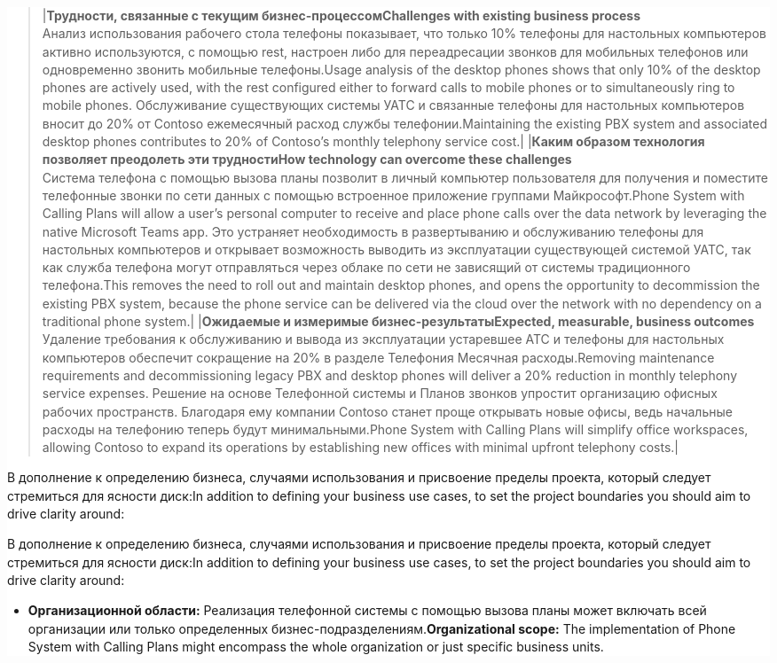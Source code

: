 > |<span data-ttu-id="8a5c3-121">**Трудности, связанные с текущим бизнес-процессом**</span><span class="sxs-lookup"><span data-stu-id="8a5c3-121">**Challenges with existing business process**</span></span><br><span data-ttu-id="8a5c3-122">Анализ использования рабочего стола телефоны показывает, что только 10% телефоны для настольных компьютеров активно используются, с помощью rest, настроен либо для переадресации звонков для мобильных телефонов или одновременно звонить мобильные телефоны.</span><span class="sxs-lookup"><span data-stu-id="8a5c3-122">Usage analysis of the desktop phones shows that only 10% of the desktop phones are actively used, with the rest configured either to forward calls to mobile phones or to simultaneously ring to mobile phones.</span></span> <span data-ttu-id="8a5c3-123">Обслуживание существующих системы УАТС и связанные телефоны для настольных компьютеров вносит до 20% от Contoso ежемесячный расход службы телефонии.</span><span class="sxs-lookup"><span data-stu-id="8a5c3-123">Maintaining the existing PBX system and associated desktop phones contributes to 20% of Contoso’s monthly telephony service cost.</span></span>|
> |<span data-ttu-id="8a5c3-124">**Каким образом технология позволяет преодолеть эти трудности**</span><span class="sxs-lookup"><span data-stu-id="8a5c3-124">**How technology can overcome these challenges**</span></span><br><span data-ttu-id="8a5c3-125">Система телефона с помощью вызова планы позволит в личный компьютер пользователя для получения и поместите телефонные звонки по сети данных с помощью встроенное приложение группами Майкрософт.</span><span class="sxs-lookup"><span data-stu-id="8a5c3-125">Phone System with Calling Plans will allow a user’s personal computer to receive and place phone calls over the data network by leveraging the native Microsoft Teams app.</span></span> <span data-ttu-id="8a5c3-126">Это устраняет необходимость в развертыванию и обслуживанию телефоны для настольных компьютеров и открывает возможность выводить из эксплуатации существующей системой УАТС, так как служба телефона могут отправляться через облаке по сети не зависящий от системы традиционного телефона.</span><span class="sxs-lookup"><span data-stu-id="8a5c3-126">This removes the need to roll out and maintain desktop phones, and opens the opportunity to decommission the existing PBX system, because the phone service can be delivered via the cloud over the network with no dependency on a traditional phone system.</span></span>|
> |<span data-ttu-id="8a5c3-127">**Ожидаемые и измеримые бизнес-результаты**</span><span class="sxs-lookup"><span data-stu-id="8a5c3-127">**Expected, measurable, business outcomes**</span></span><br><span data-ttu-id="8a5c3-128">Удаление требования к обслуживанию и вывода из эксплуатации устаревшее АТС и телефоны для настольных компьютеров обеспечит сокращение на 20% в разделе Телефония Месячная расходы.</span><span class="sxs-lookup"><span data-stu-id="8a5c3-128">Removing maintenance requirements and decommissioning legacy PBX and desktop phones will deliver a 20% reduction in monthly telephony service expenses.</span></span> <span data-ttu-id="8a5c3-129">Решение на основе Телефонной системы и Планов звонков упростит организацию офисных рабочих пространств. Благодаря ему компании Contoso станет проще открывать новые офисы, ведь начальные расходы на телефонию теперь будут минимальными.</span><span class="sxs-lookup"><span data-stu-id="8a5c3-129">Phone System with Calling Plans will simplify office workspaces, allowing Contoso to expand its operations by establishing new offices with minimal upfront telephony costs.</span></span>|

<span data-ttu-id="8a5c3-130">В дополнение к определению бизнеса, случаями использования и присвоение пределы проекта, который следует стремиться для ясности диск:</span><span class="sxs-lookup"><span data-stu-id="8a5c3-130">In addition to defining your business use cases, to set the project boundaries you should aim to drive clarity around:</span></span>

<span data-ttu-id="8a5c3-131">В дополнение к определению бизнеса, случаями использования и присвоение пределы проекта, который следует стремиться для ясности диск:</span><span class="sxs-lookup"><span data-stu-id="8a5c3-131">In addition to defining your business use cases, to set the project boundaries you should aim to drive clarity around:</span></span>

-   <span data-ttu-id="8a5c3-132">**Организационной области:** Реализация телефонной системы с помощью вызова планы может включать всей организации или только определенных бизнес-подразделениям.</span><span class="sxs-lookup"><span data-stu-id="8a5c3-132">**Organizational scope:** The implementation of Phone System with Calling Plans might encompass the whole organization or just specific business units.</span></span>
